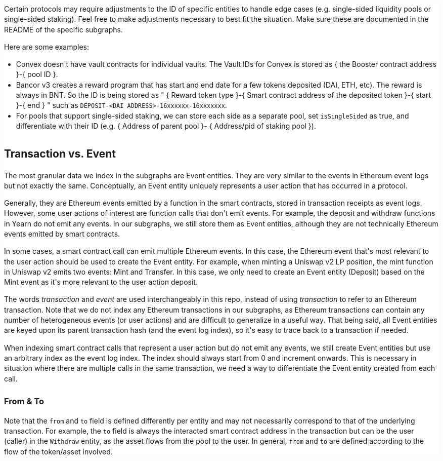 Certain protocols may require adjustments to the ID of specific entities to handle edge cases (e.g. single-sided liquidity pools or single-sided staking). Feel free to make adjustments necessary to best fit the situation. Make sure these are documented in the README of the specific subgraphs.

Here are some examples:

- Convex doesn't have vault contracts for individual vaults. The Vault IDs for Convex is stored as { the Booster contract address }-{ pool ID }.
- Bancor v3 creates a reward program that has start and end date for a few tokens deposited (DAI, ETH, etc). The reward is always in BNT. So the ID is being stored as " { Reward token type }-{ Smart contract address of the deposited token }-{ start }-{ end } " such as `DEPOSIT-<DAI ADDRESS>-16xxxxxx-16xxxxxxx`.
- For pools that support single-sided staking, we can store each side as a separate pool, set `isSingleSided` as true, and differentiate with their ID (e.g. { Address of parent pool }- { Address/pid of staking pool }).

## Transaction vs. Event

The most granular data we index in the subgraphs are Event entities. They are very similar to the events in Ethereum event logs but not exactly the same. Conceptually, an Event entity uniquely represents a user action that has occurred in a protocol.

Generally, they are Ethereum events emitted by a function in the smart contracts, stored in transaction receipts as event logs. However, some user actions of interest are function calls that don't emit events. For example, the deposit and withdraw functions in Yearn do not emit any events. In our subgraphs, we still store them as Event entities, although they are not technically Ethereum events emitted by smart contracts.

In some cases, a smart contract call can emit multiple Ethereum events. In this case, the Ethereum event that's most relevant to the user action should be used to create the Event entity. For example, when minting a Uniswap v2 LP position, the mint function in Uniswap v2 emits two events: Mint and Transfer. In this case, we only need to create an Event entity (Deposit) based on the Mint event as it's more relevant to the user action deposit.

The words _transaction_ and _event_ are used interchangeably in this repo, instead of using _transaction_ to refer to an Ethereum transaction. Note that we do not index any Ethereum transactions in our subgraphs, as Ethereum transactions can contain any number of heterogeneous events (or user actions) and are difficult to generalize in a useful way. That being said, all Event entities are keyed upon its parent transaction hash (and the event log index), so it's easy to trace back to a transaction if needed.

When indexing smart contract calls that represent a user action but do not emit any events, we still create Event entities but use an arbitrary index as the event log index. The index should always start from 0 and increment onwards. This is necessary in situation where there are multiple calls in the same transaction, we need a way to differentiate the Event entity created from each call.

### From & To

Note that the `from` and `to` field is defined differently per entity and may not necessarily correspond to that of the underlying transaction. For example, the `to` field is always the interacted smart contract address in the transaction but can be the user (caller) in the `Withdraw` entity, as the asset flows from the pool to the user. In general, `from` and `to` are defined according to the flow of the token/asset involved.
